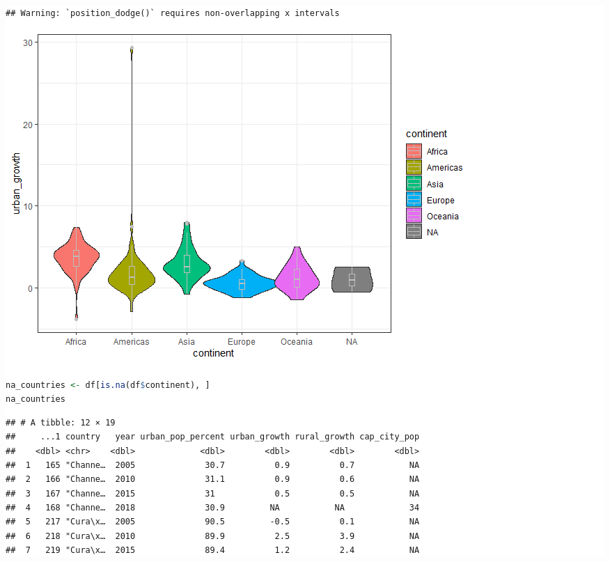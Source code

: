     ## Warning: `position_dodge()` requires non-overlapping x intervals

![](eda_files/figure-gfm/unnamed-chunk-6-1.png)

``` r
na_countries <- df[is.na(df$continent), ]
na_countries
```

    ## # A tibble: 12 × 19
    ##     ...1 country   year urban_pop_percent urban_growth rural_growth cap_city_pop
    ##    <dbl> <chr>    <dbl>             <dbl>        <dbl>        <dbl>        <dbl>
    ##  1   165 "Channe…  2005              30.7          0.9          0.7           NA
    ##  2   166 "Channe…  2010              31.1          0.9          0.6           NA
    ##  3   167 "Channe…  2015              31            0.5          0.5           NA
    ##  4   168 "Channe…  2018              30.9         NA           NA             34
    ##  5   217 "Cura\x…  2005              90.5         -0.5          0.1           NA
    ##  6   218 "Cura\x…  2010              89.9          2.5          3.9           NA
    ##  7   219 "Cura\x…  2015              89.4          1.2          2.4           NA